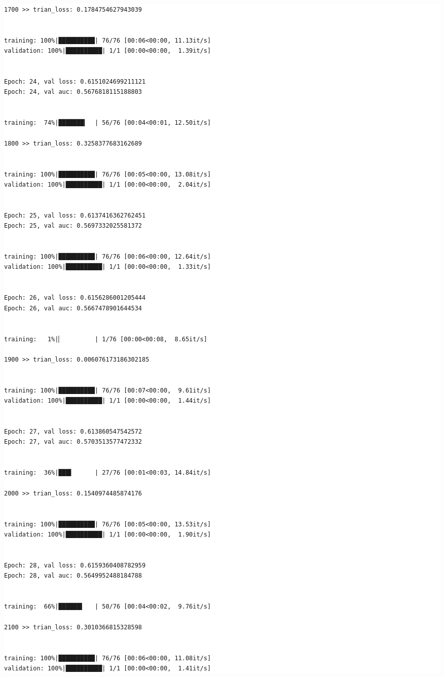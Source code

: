     1700 >> trian_loss: 0.1784754627943039
    

    training: 100%|██████████| 76/76 [00:06<00:00, 11.13it/s]
    validation: 100%|██████████| 1/1 [00:00<00:00,  1.39it/s]
    

    Epoch: 24, val loss: 0.6151024699211121
    Epoch: 24, val auc: 0.5676818115188803
    

    training:  74%|███████▎  | 56/76 [00:04<00:01, 12.50it/s]

    1800 >> trian_loss: 0.3258377683162689
    

    training: 100%|██████████| 76/76 [00:05<00:00, 13.08it/s]
    validation: 100%|██████████| 1/1 [00:00<00:00,  2.04it/s]
    

    Epoch: 25, val loss: 0.6137416362762451
    Epoch: 25, val auc: 0.5697332025581372
    

    training: 100%|██████████| 76/76 [00:06<00:00, 12.64it/s]
    validation: 100%|██████████| 1/1 [00:00<00:00,  1.33it/s]
    

    Epoch: 26, val loss: 0.6156286001205444
    Epoch: 26, val auc: 0.5667478901644534
    

    training:   1%|▏         | 1/76 [00:00<00:08,  8.65it/s]

    1900 >> trian_loss: 0.006076173186302185
    

    training: 100%|██████████| 76/76 [00:07<00:00,  9.61it/s]
    validation: 100%|██████████| 1/1 [00:00<00:00,  1.44it/s]
    

    Epoch: 27, val loss: 0.613860547542572
    Epoch: 27, val auc: 0.5703513577472332
    

    training:  36%|███▌      | 27/76 [00:01<00:03, 14.84it/s]

    2000 >> trian_loss: 0.1540974485874176
    

    training: 100%|██████████| 76/76 [00:05<00:00, 13.53it/s]
    validation: 100%|██████████| 1/1 [00:00<00:00,  1.90it/s]
    

    Epoch: 28, val loss: 0.6159360408782959
    Epoch: 28, val auc: 0.5649952488184788
    

    training:  66%|██████▌   | 50/76 [00:04<00:02,  9.76it/s]

    2100 >> trian_loss: 0.3010366815328598
    

    training: 100%|██████████| 76/76 [00:06<00:00, 11.08it/s]
    validation: 100%|██████████| 1/1 [00:00<00:00,  1.41it/s]
    
